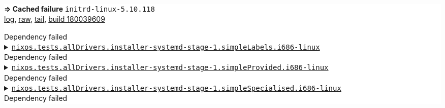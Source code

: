 <b>=> Cached failure</b> <tt>initrd-linux-5.10.118</tt> <br /> <a href='https://hydra.nixos.org/build/180049159/nixlog/1'>log</a>, <a href='https://hydra.nixos.org/build/180049159/nixlog/1/raw'>raw</a>, <a href='https://hydra.nixos.org/build/180049159/nixlog/1/tail'>tail</a>, <a href='https://hydra.nixos.org/build/180039609'>build 180039609</a>
</li>
</ul>
</details>
</td>
<td>Dependency failed</td>
</tr>
<tr>
<td>
<details><summary>
<tt><a href='https://hydra.nixos.org/build/180039609'>nixos.tests.allDrivers.installer-systemd-stage-1.simpleLabels.i686-linux</a></tt>
</summary></details>
</td>
<td>Dependency failed</td>
</tr>
<tr>
<td>
<details><summary>
<tt><a href='https://hydra.nixos.org/build/180041318'>nixos.tests.allDrivers.installer-systemd-stage-1.simpleProvided.i686-linux</a></tt>
</summary></details>
</td>
<td>Dependency failed</td>
</tr>
<tr>
<td>
<details><summary>
<tt><a href='https://hydra.nixos.org/build/180045002'>nixos.tests.allDrivers.installer-systemd-stage-1.simpleSpecialised.i686-linux</a></tt>
</summary></details>
</td>
<td>Dependency failed</td>
</tr>
<tr>